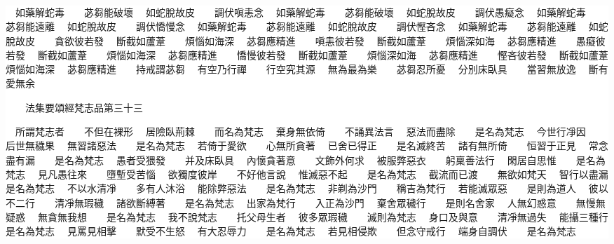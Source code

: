 　如藥解蛇毒　　苾芻能破壞
　如蛇脫故皮　　調伏嗔恚念
　如藥解蛇毒　　苾芻能破壞
　如蛇脫故皮　　調伏愚癡念
　如藥解蛇毒　　苾芻能遠離
　如蛇脫故皮　　調伏憍慢念
　如藥解蛇毒　　苾芻能遠離
　如蛇脫故皮　　調伏慳吝念
　如藥解蛇毒　　苾芻能遠離
　如蛇脫故皮　　貪欲彼若發
　斷截如蘆葦　　煩惱如海深
　苾芻應精進　　嗔恚彼若發
　斷截如蘆葦　　煩惱深如海
　苾芻應精進　　愚癡彼若發
　斷截如蘆葦　　煩惱如海深
　苾芻應精進　　憍慢彼若發
　斷截如蘆葦　　煩惱深如海
　苾芻應精進　　慳吝彼若發
　斷截如蘆葦　　煩惱如海深
　苾芻應精進　　持戒謂苾芻
　有空乃行禪　　行空究其源
　無為最為樂　　苾芻忍所憂
　分別床臥具　　當習無放逸
　斷有愛無余　

　　法集要頌經梵志品第三十三

　所謂梵志者　　不但在裸形
　居險臥荊棘　　而名為梵志
　棄身無依倚　　不誦異法言
　惡法而盡除　　是名為梵志
　今世行凈因　　后世無穢果
　無習諸惡法　　是名為梵志
　若倚于愛欲　　心無所貪著
　已舍已得正　　是名滅終苦
　諸有無所倚　　恒習于正見
　常念盡有漏　　是名為梵志
　愚者受猥發　　并及床臥具
　內懷貪著意　　文飾外何求
　被服弊惡衣　　躬稟善法行
　閑居自思惟　　是名為梵志
　見凡愚往來　　墮塹受苦惱
　欲獨度彼岸　　不好他言說
　惟滅惡不起　　是名為梵志
　截流而已渡　　無欲如梵天
　智行以盡漏　　是名為梵志
　不以水清凈　　多有人沐浴
　能除弊惡法　　是名為梵志
　非剃為沙門　　稱吉為梵行
　若能滅眾惡　　是則為道人
　彼以不二行　　清凈無瑕穢
　諸欲斷縛著　　是名為梵志
　出家為梵行　　入正為沙門
　棄舍眾穢行　　是則名舍家
　人無幻惑意　　無慢無疑惑
　無貪無我想　　是名為梵志
　我不說梵志　　托父母生者
　彼多眾瑕穢　　滅則為梵志
　身口及與意　　清凈無過失
　能攝三種行　　是名為梵志
　見罵見相擊　　默受不生怒
　有大忍辱力　　是名為梵志
　若見相侵欺　　但念守戒行
　端身自調伏　　是名為梵志